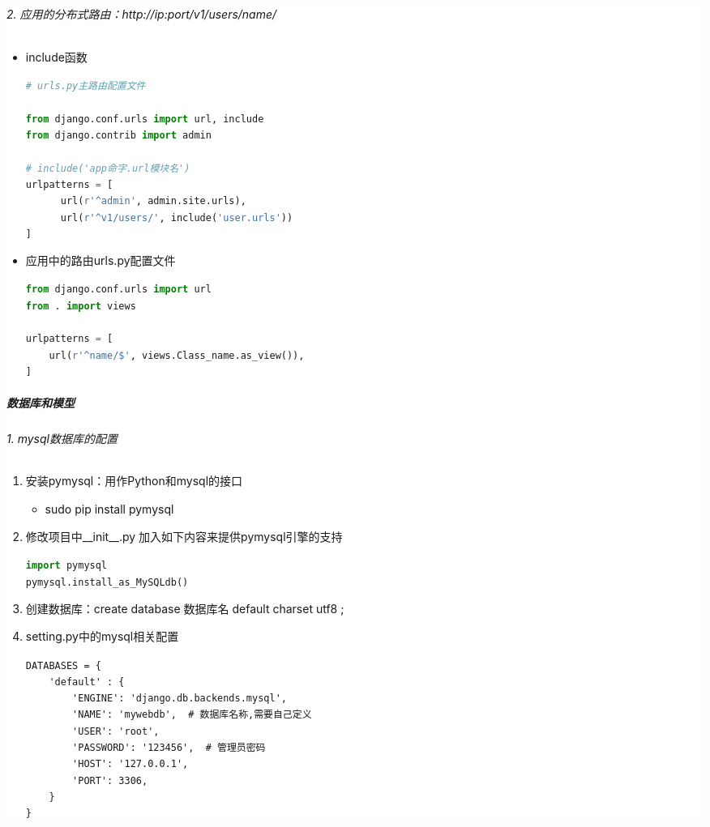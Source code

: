 ###### 2. 应用的分布式路由：http://ip:port/v1/users/name/

- include函数

  ```python
  # urls.py主路由配置文件

  from django.conf.urls import url, include
  from django.contrib import admin

  # include('app命字.url模块名')
  urlpatterns = [
  		url(r'^admin', admin.site.urls),
  		url(r'^v1/users/', include('user.urls'))
  ]
  ```

- 应用中的路由urls.py配置文件

  ```python
  from django.conf.urls import url
  from . import views
  
  urlpatterns = [
      url(r'^name/$', views.Class_name.as_view()),
  ]
  ```



##### 数据库和模型

###### 1. mysql数据库的配置

1. 安装pymysql：用作Python和mysql的接口
	- sudo pip install pymysql
2. 修改项目中__init__.py 加入如下内容来提供pymysql引擎的支持
	```python
	import pymysql
	pymysql.install_as_MySQLdb()
	```
3. 创建数据库：create database 数据库名 default charset utf8 ;

4. setting.py中的mysql相关配置

   ```shell
   DATABASES = {
       'default' : {
           'ENGINE': 'django.db.backends.mysql',
           'NAME': 'mywebdb',  # 数据库名称,需要自己定义
           'USER': 'root',
           'PASSWORD': '123456',  # 管理员密码
           'HOST': '127.0.0.1',
           'PORT': 3306,
       }
   }
   ```
